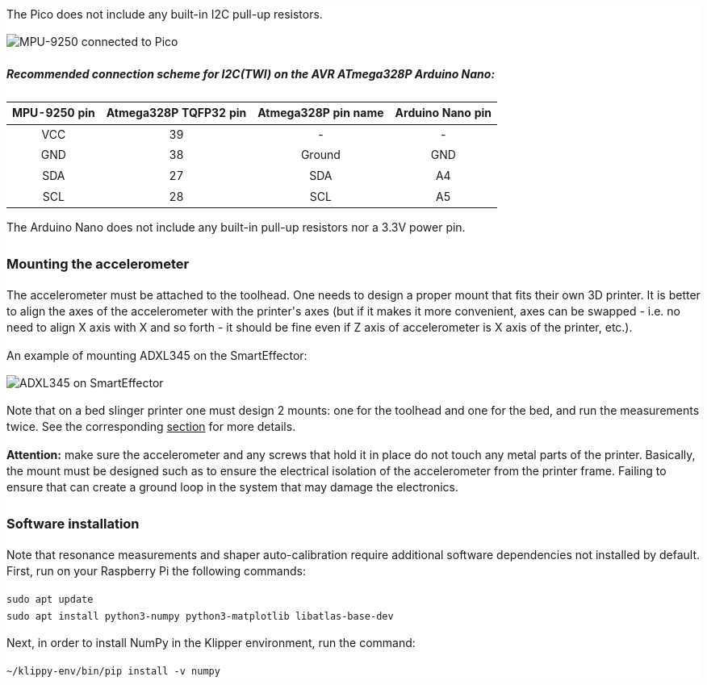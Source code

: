 The Pico does not include any built-in I2C pull-up resistors.

![MPU-9250 connected to Pico](img/mpu9250-PICO-fritzing.png)

##### Recommended connection scheme for I2C(TWI) on the AVR ATmega328P Arduino Nano:

| MPU-9250 pin | Atmega328P TQFP32 pin | Atmega328P pin name | Arduino Nano pin |
| :-: | :-: | :-: | :-: |
| VCC | 39 | - | - |
| GND | 38 | Ground | GND |
| SDA | 27 | SDA | A4 |
| SCL | 28 | SCL | A5 |

The Arduino Nano does not include any built-in pull-up resistors nor a 3.3V power pin.

### Mounting the accelerometer

The accelerometer must be attached to the toolhead. One needs to design a proper mount that fits their own 3D printer. It is better to align the axes of the accelerometer with the printer's axes (but if it makes it more convenient, axes can be swapped - i.e. no need to align X axis with X and so forth - it should be fine even if Z axis of accelerometer is X axis of the printer, etc.).

An example of mounting ADXL345 on the SmartEffector:

![ADXL345 on SmartEffector](img/adxl345-mount.jpg)

Note that on a bed slinger printer one must design 2 mounts: one for the toolhead and one for the bed, and run the measurements twice. See the corresponding [section](#bed-slinger-printers) for more details.

**Attention:** make sure the accelerometer and any screws that hold it in place do not touch any metal parts of the printer. Basically, the mount must be designed such as to ensure the electrical isolation of the accelerometer from the printer frame. Failing to ensure that can create a ground loop in the system that may damage the electronics.

### Software installation

Note that resonance measurements and shaper auto-calibration require additional software dependencies not installed by default. First, run on your Raspberry Pi the following commands:

```
sudo apt update
sudo apt install python3-numpy python3-matplotlib libatlas-base-dev
```

Next, in order to install NumPy in the Klipper environment, run the command:

```
~/klippy-env/bin/pip install -v numpy
```
